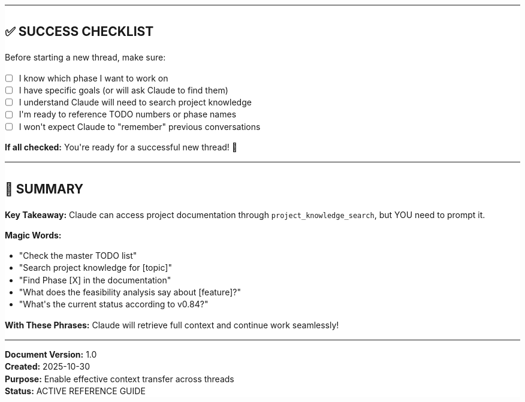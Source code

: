 
---

## ✅ SUCCESS CHECKLIST

Before starting a new thread, make sure:
- [ ] I know which phase I want to work on
- [ ] I have specific goals (or will ask Claude to find them)
- [ ] I understand Claude will need to search project knowledge
- [ ] I'm ready to reference TODO numbers or phase names
- [ ] I won't expect Claude to "remember" previous conversations

**If all checked:** You're ready for a successful new thread! 🚀

---

## 🌟 SUMMARY

**Key Takeaway:** Claude can access project documentation through `project_knowledge_search`, but YOU need to prompt it.

**Magic Words:**
- "Check the master TODO list"
- "Search project knowledge for [topic]"
- "Find Phase [X] in the documentation"
- "What does the feasibility analysis say about [feature]?"
- "What's the current status according to v0.84?"

**With These Phrases:** Claude will retrieve full context and continue work seamlessly!

---

**Document Version:** 1.0  
**Created:** 2025-10-30  
**Purpose:** Enable effective context transfer across threads  
**Status:** ACTIVE REFERENCE GUIDE
